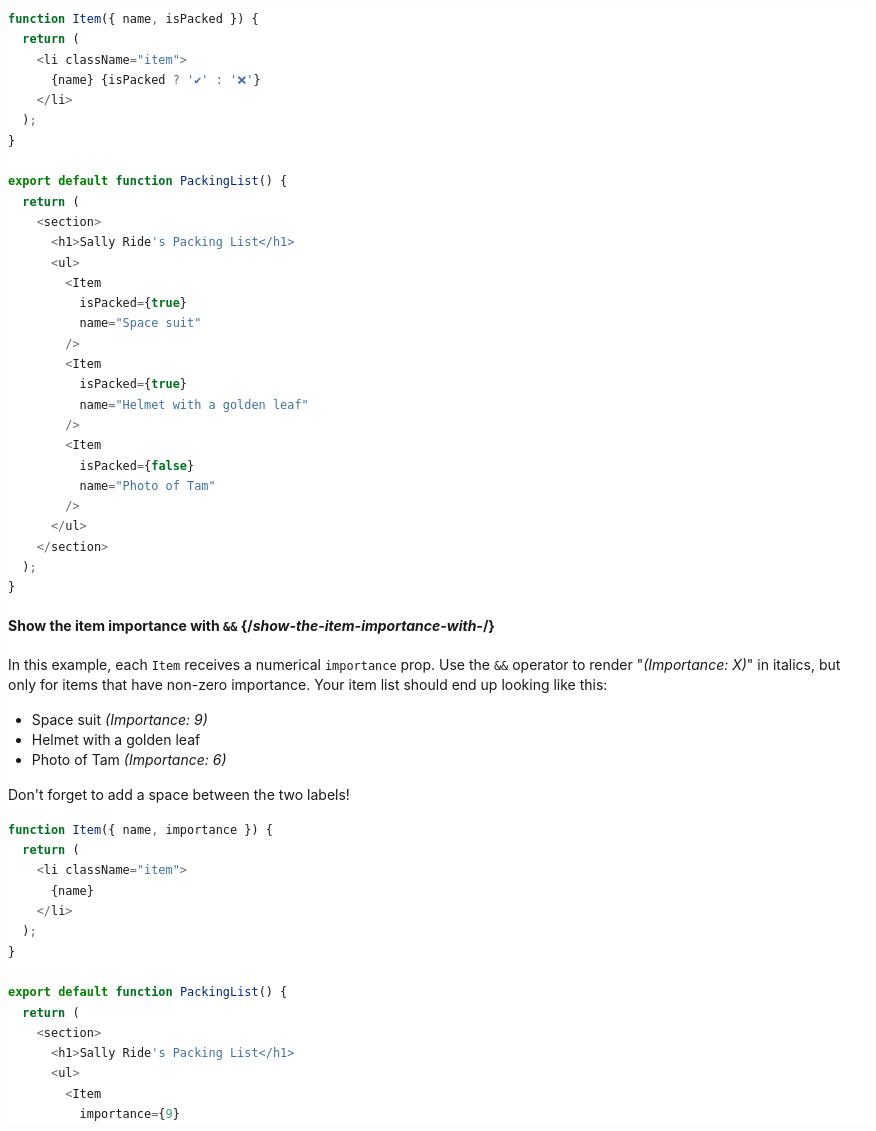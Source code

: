 ```js
function Item({ name, isPacked }) {
  return (
    <li className="item">
      {name} {isPacked ? '✔' : '❌'}
    </li>
  );
}

export default function PackingList() {
  return (
    <section>
      <h1>Sally Ride's Packing List</h1>
      <ul>
        <Item 
          isPacked={true} 
          name="Space suit" 
        />
        <Item 
          isPacked={true} 
          name="Helmet with a golden leaf" 
        />
        <Item 
          isPacked={false} 
          name="Photo of Tam" 
        />
      </ul>
    </section>
  );
}
```

</Sandpack>

</Solution>

#### Show the item importance with `&&` {/*show-the-item-importance-with-*/}

In this example, each `Item` receives a numerical `importance` prop. Use the `&&` operator to render "_(Importance: X)_" in italics, but only for items that have non-zero importance. Your item list should end up looking like this:

* Space suit _(Importance: 9)_
* Helmet with a golden leaf
* Photo of Tam _(Importance: 6)_

Don't forget to add a space between the two labels!

<Sandpack>

```js
function Item({ name, importance }) {
  return (
    <li className="item">
      {name}
    </li>
  );
}

export default function PackingList() {
  return (
    <section>
      <h1>Sally Ride's Packing List</h1>
      <ul>
        <Item 
          importance={9} 
```